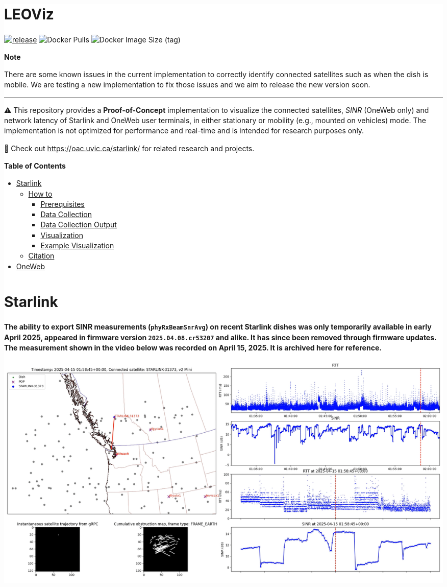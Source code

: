 # LEOViz

[![release](https://github.com/clarkzjw/LEOViz/actions/workflows/release.yaml/badge.svg)](https://github.com/clarkzjw/LEOViz/actions/workflows/release.yaml) ![Docker Pulls](https://img.shields.io/docker/pulls/clarkzjw/leoviz)
 ![Docker Image Size (tag)](https://img.shields.io/docker/image-size/clarkzjw/leoviz/starlink)

**Note**

There are some known issues in the current implementation to correctly identify connected satellites such as when the dish is mobile. We are testing a new implementation to fix those issues and we aim to release the new version soon.

---

⚠️ This repository provides a **Proof-of-Concept** implementation to visualize the connected satellites, *SINR* (OneWeb only) and network latency of Starlink and OneWeb user terminals, in either stationary or mobility (e.g., mounted on vehicles) mode. The implementation is not optimized for performance and real-time and is intended for research purposes only.

🔗 Check out https://oac.uvic.ca/starlink/ for related research and projects.

**Table of Contents**

- [Starlink](#starlink)
    - [How to](#how-to)
        - [Prerequisites](#prerequisites)
        - [Data Collection](#data-collection)
        - [Data Collection Output](#data-collection-output)
        - [Visualization](#visualization)
        - [Example Visualization](#example-visualization)
    - [Citation](#citation)
- [OneWeb](#oneweb)

# Starlink

**The ability to export SINR measurements (`phyRxBeamSnrAvg`) on recent Starlink dishes was only temporarily available in early April 2025, appeared in firmware version `2025.04.08.cr53207` and alike. It has since been removed through firmware updates. The measurement shown in the video below was recorded on April 15, 2025. It is archived here for reference.**

[![Video](./static/starlink.png)](https://onlineacademiccommunity.uvic.ca/starlink/wp-content/uploads/sites/8876/2025/04/victoria.mp4)
